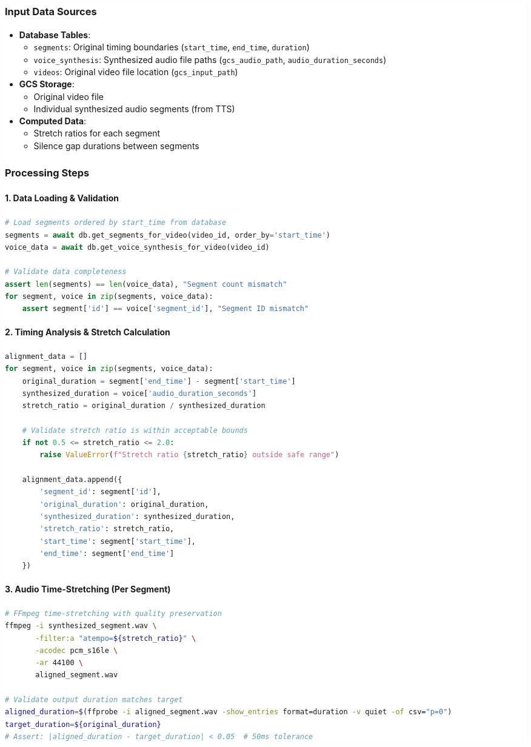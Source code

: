 ### Input Data Sources
- **Database Tables**:
  - `segments`: Original timing boundaries (`start_time`, `end_time`, `duration`)
  - `voice_synthesis`: Synthesized audio file paths (`gcs_audio_path`, `audio_duration_seconds`)
  - `videos`: Original video file location (`gcs_input_path`)
- **GCS Storage**:
  - Original video file
  - Individual synthesized audio segments (from TTS)
- **Computed Data**:
  - Stretch ratios for each segment
  - Silence gap durations between segments

### Processing Steps

#### 1. Data Loading & Validation
```python
# Load segments ordered by start_time from database
segments = await db.get_segments_for_video(video_id, order_by='start_time')
voice_data = await db.get_voice_synthesis_for_video(video_id)

# Validate data completeness
assert len(segments) == len(voice_data), "Segment count mismatch"
for segment, voice in zip(segments, voice_data):
    assert segment['id'] == voice['segment_id'], "Segment ID mismatch"
```

#### 2. Timing Analysis & Stretch Calculation
```python
alignment_data = []
for segment, voice in zip(segments, voice_data):
    original_duration = segment['end_time'] - segment['start_time']
    synthesized_duration = voice['audio_duration_seconds']
    stretch_ratio = original_duration / synthesized_duration
    
    # Validate stretch ratio is within acceptable bounds
    if not 0.5 <= stretch_ratio <= 2.0:
        raise ValueError(f"Stretch ratio {stretch_ratio} outside safe range")
    
    alignment_data.append({
        'segment_id': segment['id'],
        'original_duration': original_duration,
        'synthesized_duration': synthesized_duration,
        'stretch_ratio': stretch_ratio,
        'start_time': segment['start_time'],
        'end_time': segment['end_time']
    })
```

#### 3. Audio Time-Stretching (Per Segment)
```bash
# FFmpeg time-stretching with quality preservation
ffmpeg -i synthesized_segment.wav \
       -filter:a "atempo=${stretch_ratio}" \
       -acodec pcm_s16le \
       -ar 44100 \
       aligned_segment.wav

# Validate output duration matches target
aligned_duration=$(ffprobe -i aligned_segment.wav -show_entries format=duration -v quiet -of csv="p=0")
target_duration=${original_duration}
# Assert: |aligned_duration - target_duration| < 0.05  # 50ms tolerance
```

